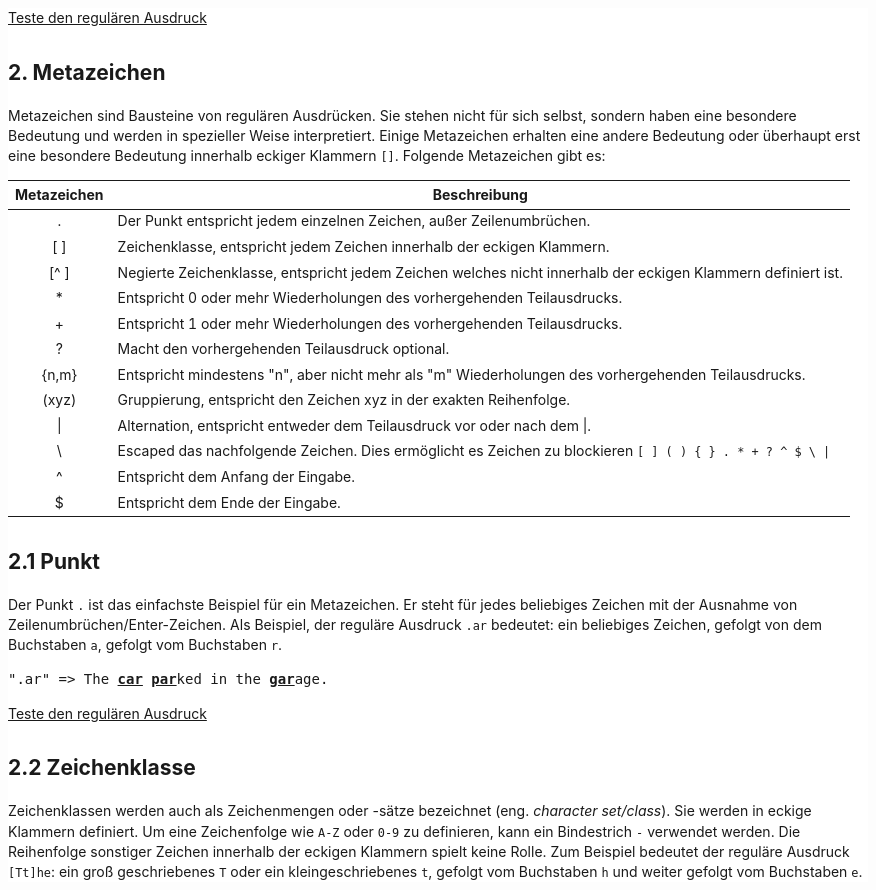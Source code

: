 [Teste den regulären Ausdruck](https://regex101.com/r/1paXsy/1)

## 2. Metazeichen

Metazeichen sind Bausteine von regulären Ausdrücken. Sie stehen nicht für sich selbst, sondern haben eine besondere Bedeutung und werden in spezieller Weise interpretiert.
Einige Metazeichen erhalten eine andere Bedeutung oder überhaupt erst eine besondere Bedeutung innerhalb eckiger Klammern `[]`. Folgende Metazeichen gibt es:

|Metazeichen|Beschreibung|
|:----:|----|
|.|Der Punkt entspricht jedem einzelnen Zeichen, außer Zeilenumbrüchen.|
|[ ]|Zeichenklasse, entspricht jedem Zeichen innerhalb der eckigen Klammern.|
|[^ ]|Negierte Zeichenklasse, entspricht jedem Zeichen welches nicht innerhalb der eckigen Klammern definiert ist.|
|*|Entspricht 0 oder mehr Wiederholungen des vorhergehenden Teilausdrucks.|
|+|Entspricht 1 oder mehr Wiederholungen des vorhergehenden Teilausdrucks.|
|?|Macht den vorhergehenden Teilausdruck optional.|
|{n,m}|Entspricht mindestens "n", aber nicht mehr als "m" Wiederholungen des vorhergehenden Teilausdrucks.|
|(xyz)|Gruppierung, entspricht den Zeichen xyz in der exakten Reihenfolge.|
|&#124;|Alternation, entspricht entweder dem Teilausdruck vor oder nach dem \|.|
|&#92;|Escaped das nachfolgende Zeichen. Dies ermöglicht es Zeichen zu blockieren <code>[ ] ( ) { } . * + ? ^ $ \ &#124;</code>|
|^|Entspricht dem Anfang der Eingabe.|
|$|Entspricht dem Ende der Eingabe.|

## 2.1 Punkt

Der Punkt `.` ist das einfachste Beispiel für ein Metazeichen. Er steht für jedes beliebiges Zeichen mit der Ausnahme von Zeilenumbrüchen/Enter-Zeichen. 
Als Beispiel, der reguläre Ausdruck `.ar` bedeutet: ein beliebiges Zeichen, gefolgt von dem Buchstaben `a`, gefolgt vom Buchstaben `r`.

<pre>
".ar" => The <a href="#learn-regex"><strong>car</strong></a> <a href="#learn-regex"><strong>par</strong></a>ked in the <a href="#learn-regex"><strong>gar</strong></a>age.
</pre>
[Teste den regulären Ausdruck](https://regex101.com/r/xc9GkU/1)

## 2.2 Zeichenklasse

Zeichenklassen werden auch als Zeichenmengen oder -sätze bezeichnet (eng. *character set/class*). Sie werden in eckige Klammern definiert. Um eine Zeichenfolge wie `A-Z` oder `0-9` zu definieren, kann ein Bindestrich `-` verwendet werden. Die Reihenfolge sonstiger Zeichen innerhalb der eckigen Klammern spielt keine Rolle. Zum Beispiel bedeutet der reguläre Ausdruck `[Tt]he`: ein groß geschriebenes `T` oder ein kleingeschriebenes `t`, gefolgt vom Buchstaben `h` und weiter gefolgt vom Buchstaben `e`.
